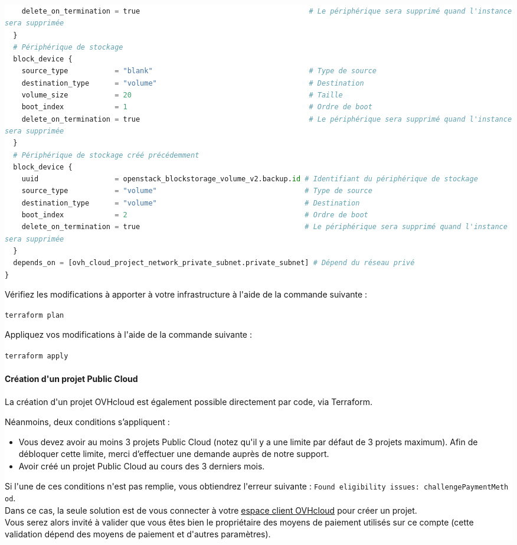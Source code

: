 ```python
    delete_on_termination = true                                        # Le périphérique sera supprimé quand l'instance sera supprimée
  }
  # Périphérique de stockage
  block_device {
    source_type           = "blank"                                     # Type de source
    destination_type      = "volume"                                    # Destination
    volume_size           = 20                                          # Taille
    boot_index            = 1                                           # Ordre de boot
    delete_on_termination = true                                        # Le périphérique sera supprimé quand l'instance sera supprimée
  }
  # Périphérique de stockage créé précédemment
  block_device {
    uuid                  = openstack_blockstorage_volume_v2.backup.id # Identifiant du périphérique de stockage
    source_type           = "volume"                                   # Type de source
    destination_type      = "volume"                                   # Destination
    boot_index            = 2                                          # Ordre de boot
    delete_on_termination = true                                       # Le périphérique sera supprimé quand l'instance sera supprimée
  }
  depends_on = [ovh_cloud_project_network_private_subnet.private_subnet] # Dépend du réseau privé
}
```

Vérifiez les modifications à apporter à votre infrastructure à l'aide de la commande suivante :

```console
terraform plan
```

Appliquez vos modifications à l'aide de la commande suivante :

```console
terraform apply
```

#### Création d'un projet Public Cloud

La création d'un projet OVHcloud est également possible directement par code, via Terraform.

Néanmoins, deux conditions s’appliquent :

- Vous devez avoir au moins 3 projets Public Cloud (notez qu'il y a une limite par défaut de 3 projets maximum). Afin de débloquer cette limite, merci d’effectuer une demande auprès de notre support.
- Avoir créé un projet Public Cloud au cours des 3 derniers mois.

Si l'une de ces conditions n'est pas remplie, vous obtiendrez l'erreur suivante :  `Found eligibility issues: challengePaymentMethod`.<br>
Dans ce cas, la seule solution est de vous connecter à votre [espace client OVHcloud](https://www.ovh.com/auth/?action=gotomanager&from=https://www.ovh.com/fr/&ovhSubsidiary=fr) pour créer un projet.<br>
Vous serez alors invité à valider que vous êtes bien le propriétaire des moyens de paiement utilisés sur ce compte (cette validation dépend des moyens de paiement et d'autres paramètres).
